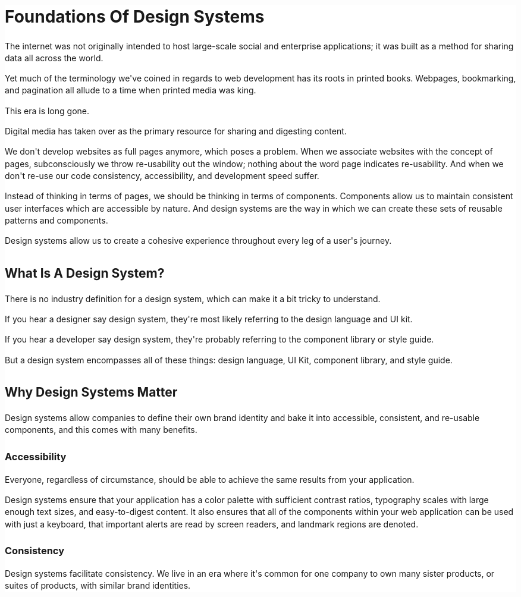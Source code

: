 # Foundations Of Design Systems

The internet was not originally intended to host large-scale social and enterprise applications; it was built as a method for sharing data all across the world.

Yet much of the terminology we've coined in regards to web development has its roots in printed books. Webpages, bookmarking, and pagination all allude to a time when printed media was king.

This era is long gone.

Digital media has taken over as the primary resource for sharing and digesting content.

We don't develop websites as full pages anymore, which poses a problem. When we associate websites with the concept of pages, subconsciously we throw re-usability out the window; nothing about the word page indicates re-usability. And when we don't re-use our code consistency, accessibility, and development speed suffer.

Instead of thinking in terms of pages, we should be thinking in terms of components. Components allow us to maintain consistent user interfaces which are accessible by nature. And design systems are the way in which we can create these sets of reusable patterns and components.

Design systems allow us to create a cohesive experience throughout every leg of a user's journey.

## What Is A Design System?

There is no industry definition for a design system, which can make it a bit tricky to understand.

If you hear a designer say design system, they're most likely referring to the design language and UI kit.

If you hear a developer say design system, they're probably referring to the component library or style guide.

But a design system encompasses all of these things: design language, UI Kit, component library, and style guide.

## Why Design Systems Matter

Design systems allow companies to define their own brand identity and bake it into accessible, consistent, and re-usable components, and this comes with many benefits.

### Accessibility

Everyone, regardless of circumstance, should be able to achieve the same results from your application.

Design systems ensure that your application has a color palette with sufficient contrast ratios, typography scales with large enough text sizes, and easy-to-digest content. It also ensures that all of the components within your web application can be used with just a keyboard, that important alerts are read by screen readers, and landmark regions are denoted.

### Consistency

Design systems facilitate consistency. We live in an era where it's common for one company to own many sister products, or suites of products, with similar brand identities.
